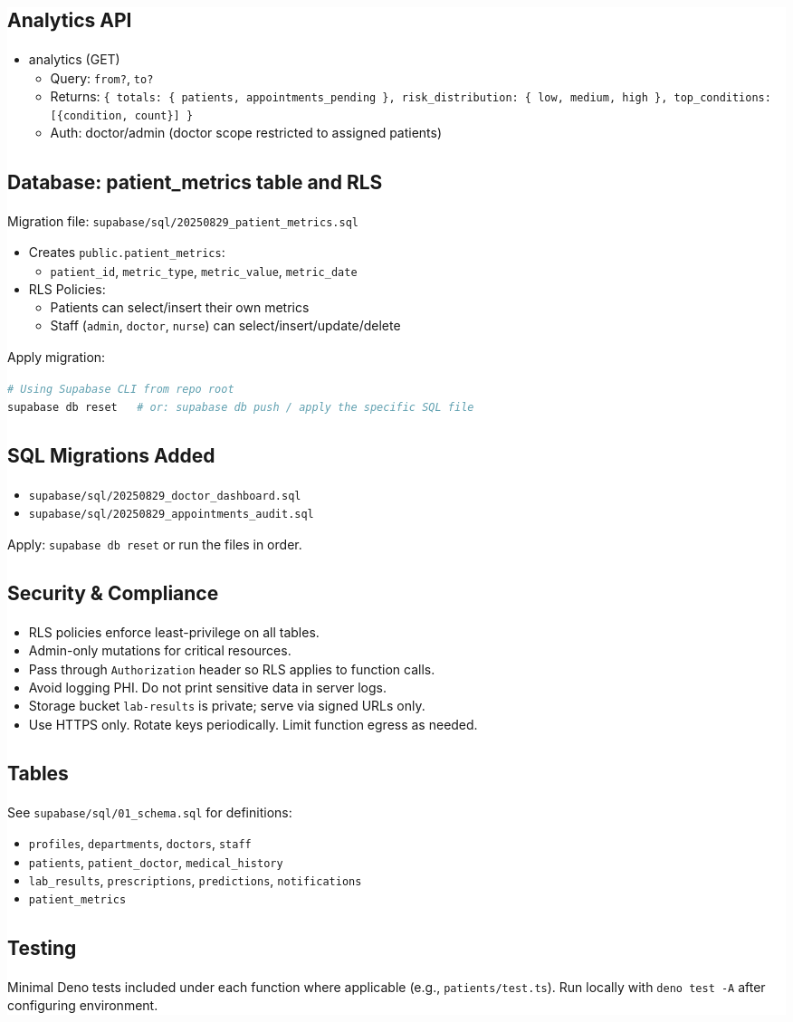 ## Analytics API

- analytics (GET)
  - Query: `from?`, `to?`
  - Returns: `{ totals: { patients, appointments_pending }, risk_distribution: { low, medium, high }, top_conditions: [{condition, count}] }`
  - Auth: doctor/admin (doctor scope restricted to assigned patients)

## Database: patient_metrics table and RLS

Migration file: `supabase/sql/20250829_patient_metrics.sql`

- Creates `public.patient_metrics`:
  - `patient_id`, `metric_type`, `metric_value`, `metric_date`
- RLS Policies:
  - Patients can select/insert their own metrics
  - Staff (`admin`, `doctor`, `nurse`) can select/insert/update/delete

Apply migration:
```bash
# Using Supabase CLI from repo root
supabase db reset   # or: supabase db push / apply the specific SQL file
```

## SQL Migrations Added

- `supabase/sql/20250829_doctor_dashboard.sql`
- `supabase/sql/20250829_appointments_audit.sql`

Apply: `supabase db reset` or run the files in order.

## Security & Compliance
- RLS policies enforce least-privilege on all tables.
- Admin-only mutations for critical resources.
- Pass through `Authorization` header so RLS applies to function calls.
- Avoid logging PHI. Do not print sensitive data in server logs.
- Storage bucket `lab-results` is private; serve via signed URLs only.
- Use HTTPS only. Rotate keys periodically. Limit function egress as needed.

## Tables
See `supabase/sql/01_schema.sql` for definitions:
- `profiles`, `departments`, `doctors`, `staff`
- `patients`, `patient_doctor`, `medical_history`
- `lab_results`, `prescriptions`, `predictions`, `notifications`
- `patient_metrics`

## Testing
Minimal Deno tests included under each function where applicable (e.g., `patients/test.ts`).
Run locally with `deno test -A` after configuring environment.
